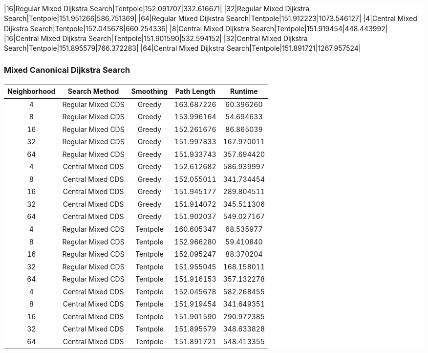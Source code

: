 |16|Regular Mixed Dijkstra Search|Tentpole|152.091707|332.616671|
|32|Regular Mixed Dijkstra Search|Tentpole|151.951266|586.751369|
|64|Regular Mixed Dijkstra Search|Tentpole|151.912223|1073.546127|
|4|Central Mixed Dijkstra Search|Tentpole|152.045678|660.254336|
|8|Central Mixed Dijkstra Search|Tentpole|151.919454|448.443992|
|16|Central Mixed Dijkstra Search|Tentpole|151.901590|532.594152|
|32|Central Mixed Dijkstra Search|Tentpole|151.895579|766.372283|
|64|Central Mixed Dijkstra Search|Tentpole|151.891721|1267.957524|

### Mixed Canonical Dijkstra Search

|Neighborhood|Search Method|Smoothing|Path Length|Runtime|
|:----------:|:-----------:|:-------:|:--------:|:-----:|
|4|Regular Mixed CDS|Greedy|163.687226|60.396260|
|8|Regular Mixed CDS|Greedy|153.996164|54.694633|
|16|Regular Mixed CDS|Greedy|152.261676|86.865039|
|32|Regular Mixed CDS|Greedy|151.997833|167.970011|
|64|Regular Mixed CDS|Greedy|151.933743|357.694420|
|4|Central Mixed CDS|Greedy|152.612682|586.939997|
|8|Central Mixed CDS|Greedy|152.055011|341.734454|
|16|Central Mixed CDS|Greedy|151.945177|289.804511|
|32|Central Mixed CDS|Greedy|151.914072|345.511306|
|64|Central Mixed CDS|Greedy|151.902037|549.027167|
|4|Regular Mixed CDS|Tentpole|160.605347|68.535977|
|8|Regular Mixed CDS|Tentpole|152.966280|59.410840|
|16|Regular Mixed CDS|Tentpole|152.095247|88.370204|
|32|Regular Mixed CDS|Tentpole|151.955045|168.158011|
|64|Regular Mixed CDS|Tentpole|151.916153|357.132278|
|4|Central Mixed CDS|Tentpole|152.045678|582.268455|
|8|Central Mixed CDS|Tentpole|151.919454|341.649351|
|16|Central Mixed CDS|Tentpole|151.901590|290.972385|
|32|Central Mixed CDS|Tentpole|151.895579|348.633828|
|64|Central Mixed CDS|Tentpole|151.891721|548.413355|

